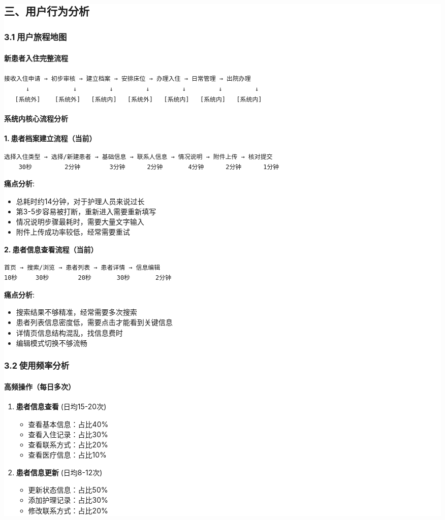 ## 三、用户行为分析

### 3.1 用户旅程地图

#### 新患者入住完整流程

```
接收入住申请 → 初步审核 → 建立档案 → 安排床位 → 办理入住 → 日常管理 → 出院办理
      ↓            ↓         ↓         ↓         ↓         ↓         ↓
   [系统外]    [系统外]   [系统内]   [系统外]   [系统内]   [系统内]   [系统内]
```

#### 系统内核心流程分析

**1. 患者档案建立流程（当前）**

```
选择入住类型 → 选择/新建患者 → 基础信息 → 联系人信息 → 情况说明 → 附件上传 → 核对提交
    30秒         2分钟        3分钟      2分钟       4分钟      2分钟      1分钟
```

**痛点分析**:

- 总耗时约14分钟，对于护理人员来说过长
- 第3-5步容易被打断，重新进入需要重新填写
- 情况说明步骤最耗时，需要大量文字输入
- 附件上传成功率较低，经常需要重试

**2. 患者信息查看流程（当前）**

```
首页 → 搜索/浏览 → 患者列表 → 患者详情 → 信息编辑
10秒     30秒        20秒       30秒       2分钟
```

**痛点分析**:

- 搜索结果不够精准，经常需要多次搜索
- 患者列表信息密度低，需要点击才能看到关键信息
- 详情页信息结构混乱，找信息费时
- 编辑模式切换不够流畅

### 3.2 使用频率分析

#### 高频操作（每日多次）

1. **患者信息查看** (日均15-20次)
   - 查看基本信息：占比40%
   - 查看入住记录：占比30%
   - 查看联系方式：占比20%
   - 查看医疗信息：占比10%

2. **患者信息更新** (日均8-12次)
   - 更新状态信息：占比50%
   - 添加护理记录：占比30%
   - 修改联系方式：占比20%
